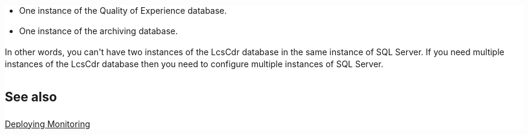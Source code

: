   
- One instance of the Quality of Experience database.
    
  
- One instance of the archiving database.
    
  
In other words, you can't have two instances of the LcsCdr database in the same instance of SQL Server. If you need multiple instances of the LcsCdr database then you need to configure multiple instances of SQL Server.
  
    
    

## See also
<a name="topologies"> </a>


#### 


  
    
    
 [Deploying Monitoring](http://technet.microsoft.com/library/117f4a3e-0670-4388-a553-b9854921145f.aspx)
